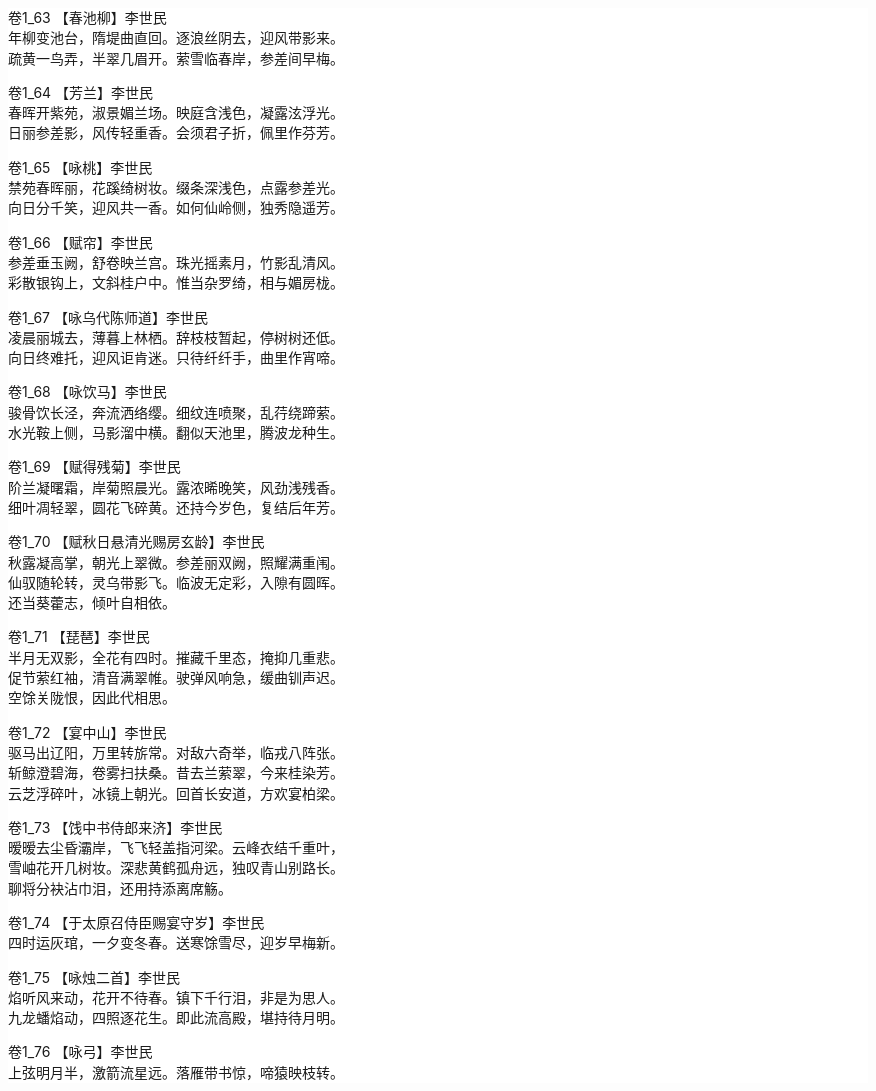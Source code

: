 卷1_63  【春池柳】李世民  
年柳变池台，隋堤曲直回。逐浪丝阴去，迎风带影来。  
疏黄一鸟弄，半翠几眉开。萦雪临春岸，参差间早梅。  
  
卷1_64  【芳兰】李世民  
春晖开紫苑，淑景媚兰场。映庭含浅色，凝露泫浮光。  
日丽参差影，风传轻重香。会须君子折，佩里作芬芳。  
  
卷1_65  【咏桃】李世民  
禁苑春晖丽，花蹊绮树妆。缀条深浅色，点露参差光。  
向日分千笑，迎风共一香。如何仙岭侧，独秀隐遥芳。  
  
卷1_66  【赋帘】李世民  
参差垂玉阙，舒卷映兰宫。珠光摇素月，竹影乱清风。  
彩散银钩上，文斜桂户中。惟当杂罗绮，相与媚房栊。  
  
卷1_67  【咏乌代陈师道】李世民  
凌晨丽城去，薄暮上林栖。辞枝枝暂起，停树树还低。  
向日终难托，迎风讵肯迷。只待纤纤手，曲里作宵啼。  
  
卷1_68  【咏饮马】李世民  
骏骨饮长泾，奔流洒络缨。细纹连喷聚，乱荇绕蹄萦。  
水光鞍上侧，马影溜中横。翻似天池里，腾波龙种生。  
  
卷1_69  【赋得残菊】李世民  
阶兰凝曙霜，岸菊照晨光。露浓晞晚笑，风劲浅残香。  
细叶凋轻翠，圆花飞碎黄。还持今岁色，复结后年芳。  
  
卷1_70  【赋秋日悬清光赐房玄龄】李世民  
秋露凝高掌，朝光上翠微。参差丽双阙，照耀满重闱。  
仙驭随轮转，灵乌带影飞。临波无定彩，入隙有圆晖。  
还当葵藿志，倾叶自相依。  
  
卷1_71  【琵琶】李世民  
半月无双影，全花有四时。摧藏千里态，掩抑几重悲。  
促节萦红袖，清音满翠帷。驶弹风响急，缓曲钏声迟。  
空馀关陇恨，因此代相思。  
  
卷1_72  【宴中山】李世民  
驱马出辽阳，万里转旂常。对敌六奇举，临戎八阵张。  
斩鲸澄碧海，卷雾扫扶桑。昔去兰萦翠，今来桂染芳。  
云芝浮碎叶，冰镜上朝光。回首长安道，方欢宴柏梁。  
  
卷1_73  【饯中书侍郎来济】李世民  
暧暧去尘昏灞岸，飞飞轻盖指河梁。云峰衣结千重叶，  
雪岫花开几树妆。深悲黄鹤孤舟远，独叹青山别路长。  
聊将分袂沾巾泪，还用持添离席觞。  
  
卷1_74  【于太原召侍臣赐宴守岁】李世民  
四时运灰琯，一夕变冬春。送寒馀雪尽，迎岁早梅新。  
  
卷1_75  【咏烛二首】李世民  
焰听风来动，花开不待春。镇下千行泪，非是为思人。  
九龙蟠焰动，四照逐花生。即此流高殿，堪持待月明。  
  
卷1_76  【咏弓】李世民  
上弦明月半，激箭流星远。落雁带书惊，啼猿映枝转。  
  